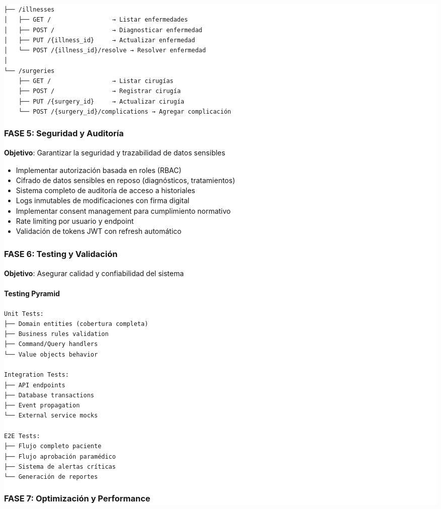 ```
├── /illnesses
│   ├── GET /                 → Listar enfermedades
│   ├── POST /                → Diagnosticar enfermedad
│   ├── PUT /{illness_id}     → Actualizar enfermedad
│   └── POST /{illness_id}/resolve → Resolver enfermedad
│
└── /surgeries
    ├── GET /                 → Listar cirugías
    ├── POST /                → Registrar cirugía
    ├── PUT /{surgery_id}     → Actualizar cirugía
    └── POST /{surgery_id}/complications → Agregar complicación
```

### **FASE 5: Seguridad y Auditoría**

**Objetivo**: Garantizar la seguridad y trazabilidad de datos sensibles

- Implementar autorización basada en roles (RBAC)
- Cifrado de datos sensibles en reposo (diagnósticos, tratamientos)
- Sistema completo de auditoría de acceso a historiales
- Logs inmutables de modificaciones con firma digital
- Implementar consent management para cumplimiento normativo
- Rate limiting por usuario y endpoint
- Validación de tokens JWT con refresh automático

### **FASE 6: Testing y Validación**

**Objetivo**: Asegurar calidad y confiabilidad del sistema

#### **Testing Pyramid**
```
Unit Tests:
├── Domain entities (cobertura completa)
├── Business rules validation
├── Command/Query handlers
└── Value objects behavior

Integration Tests:
├── API endpoints
├── Database transactions
├── Event propagation
└── External service mocks

E2E Tests:
├── Flujo completo paciente
├── Flujo aprobación paramédico
├── Sistema de alertas críticas
└── Generación de reportes
```

### **FASE 7: Optimización y Performance**
